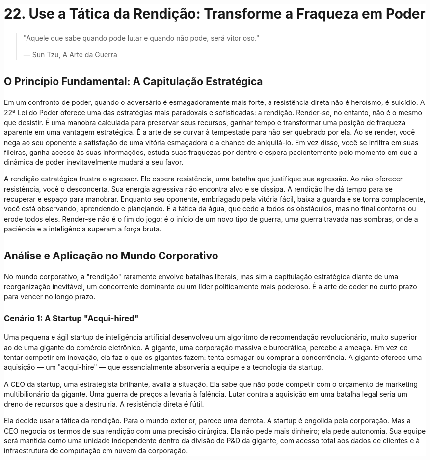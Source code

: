# 22. Use a Tática da Rendição: Transforme a Fraqueza em Poder

> "Aquele que sabe quando pode lutar e quando não pode, será vitorioso."
> 
> — Sun Tzu, A Arte da Guerra

## O Princípio Fundamental: A Capitulação Estratégica

Em um confronto de poder, quando o adversário é esmagadoramente mais forte, a resistência direta não é heroísmo; é suicídio. A 22ª Lei do Poder oferece uma das estratégias mais paradoxais e sofisticadas: a rendição. Render-se, no entanto, não é o mesmo que desistir. É uma manobra calculada para preservar seus recursos, ganhar tempo e transformar uma posição de fraqueza aparente em uma vantagem estratégica. É a arte de se curvar à tempestade para não ser quebrado por ela. Ao se render, você nega ao seu oponente a satisfação de uma vitória esmagadora e a chance de aniquilá-lo. Em vez disso, você se infiltra em suas fileiras, ganha acesso às suas informações, estuda suas fraquezas por dentro e espera pacientemente pelo momento em que a dinâmica de poder inevitavelmente mudará a seu favor.

A rendição estratégica frustra o agressor. Ele espera resistência, uma batalha que justifique sua agressão. Ao não oferecer resistência, você o desconcerta. Sua energia agressiva não encontra alvo e se dissipa. A rendição lhe dá tempo para se recuperar e espaço para manobrar. Enquanto seu oponente, embriagado pela vitória fácil, baixa a guarda e se torna complacente, você está observando, aprendendo e planejando. É a tática da água, que cede a todos os obstáculos, mas no final contorna ou erode todos eles. Render-se não é o fim do jogo; é o início de um novo tipo de guerra, uma guerra travada nas sombras, onde a paciência e a inteligência superam a força bruta.

## Análise e Aplicação no Mundo Corporativo

No mundo corporativo, a "rendição" raramente envolve batalhas literais, mas sim a capitulação estratégica diante de uma reorganização inevitável, um concorrente dominante ou um líder politicamente mais poderoso. É a arte de ceder no curto prazo para vencer no longo prazo.

### Cenário 1: A Startup "Acqui-hired"

Uma pequena e ágil startup de inteligência artificial desenvolveu um algoritmo de recomendação revolucionário, muito superior ao de uma gigante do comércio eletrônico. A gigante, uma corporação massiva e burocrática, percebe a ameaça. Em vez de tentar competir em inovação, ela faz o que os gigantes fazem: tenta esmagar ou comprar a concorrência. A gigante oferece uma aquisição — um "acqui-hire" — que essencialmente absorveria a equipe e a tecnologia da startup.

A CEO da startup, uma estrategista brilhante, avalia a situação. Ela sabe que não pode competir com o orçamento de marketing multibilionário da gigante. Uma guerra de preços a levaria à falência. Lutar contra a aquisição em uma batalha legal seria um dreno de recursos que a destruiria. A resistência direta é fútil.

Ela decide usar a tática da rendição. Para o mundo exterior, parece uma derrota. A startup é engolida pela corporação. Mas a CEO negocia os termos de sua rendição com uma precisão cirúrgica. Ela não pede mais dinheiro; ela pede autonomia. Sua equipe será mantida como uma unidade independente dentro da divisão de P&D da gigante, com acesso total aos dados de clientes e à infraestrutura de computação em nuvem da corporação.
